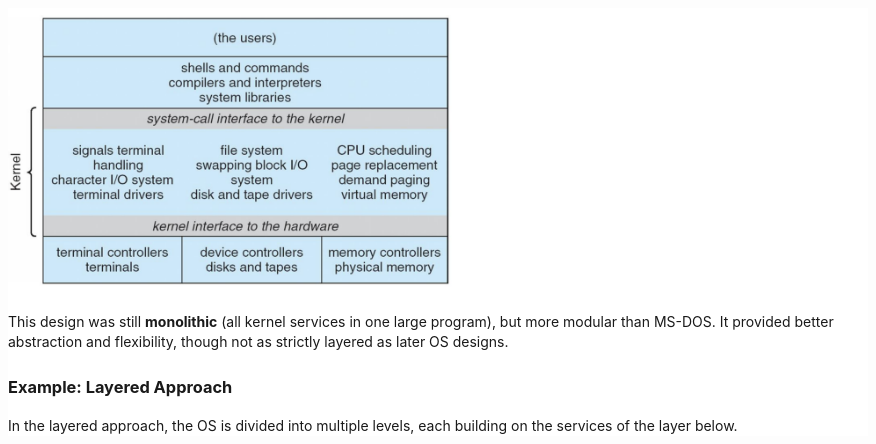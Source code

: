   <img src="../images/033.png" alt="Traditional UNIX" width="450"/>
</p>

This design was still **monolithic** (all kernel services in one large program), but more modular than MS-DOS. It provided better abstraction and flexibility, though not as strictly layered as later OS designs.

### Example: Layered Approach  
In the layered approach, the OS is divided into multiple levels, each building on the services of the layer below. 

<p align="center">